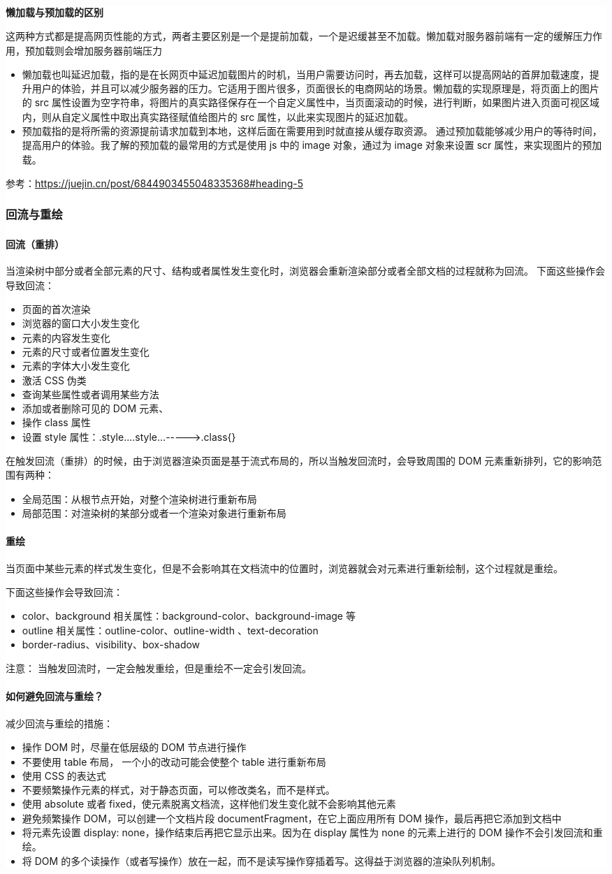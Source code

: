 **懒加载与预加载的区别**

这两种方式都是提高网页性能的方式，两者主要区别是一个是提前加载，一个是迟缓甚至不加载。懒加载对服务器前端有一定的缓解压力作用，预加载则会增加服务器前端压力

- 懒加载也叫延迟加载，指的是在长网页中延迟加载图片的时机，当用户需要访问时，再去加载，这样可以提高网站的首屏加载速度，提升用户的体验，并且可以减少服务器的压力。它适用于图片很多，页面很长的电商网站的场景。懒加载的实现原理是，将页面上的图片的 src 属性设置为空字符串，将图片的真实路径保存在一个自定义属性中，当页面滚动的时候，进行判断，如果图片进入页面可视区域内，则从自定义属性中取出真实路径赋值给图片的 src 属性，以此来实现图片的延迟加载。
- 预加载指的是将所需的资源提前请求加载到本地，这样后面在需要用到时就直接从缓存取资源。 通过预加载能够减少用户的等待时间，提高用户的体验。我了解的预加载的最常用的方式是使用 js 中的 image 对象，通过为 image 对象来设置 scr 属性，来实现图片的预加载。

参考：https://juejin.cn/post/6844903455048335368#heading-5

### 回流与重绘

#### 回流（重排）

当渲染树中部分或者全部元素的尺寸、结构或者属性发生变化时，浏览器会重新渲染部分或者全部文档的过程就称为回流。
下面这些操作会导致回流：

- 页面的首次渲染
- 浏览器的窗口大小发生变化
- 元素的内容发生变化
- 元素的尺寸或者位置发生变化
- 元素的字体大小发生变化
- 激活 CSS 伪类
- 查询某些属性或者调用某些方法
- 添加或者删除可见的 DOM 元素、
- 操作 class 属性
- 设置 style 属性：.style....style...----->.class{}

在触发回流（重排）的时候，由于浏览器渲染页面是基于流式布局的，所以当触发回流时，会导致周围的 DOM 元素重新排列，它的影响范围有两种：

- 全局范围：从根节点开始，对整个渲染树进行重新布局
- 局部范围：对渲染树的某部分或者一个渲染对象进行重新布局

#### 重绘

当页面中某些元素的样式发生变化，但是不会影响其在文档流中的位置时，浏览器就会对元素进行重新绘制，这个过程就是重绘。

下面这些操作会导致回流：

- color、background 相关属性：background-color、background-image 等
- outline 相关属性：outline-color、outline-width 、text-decoration
- border-radius、visibility、box-shadow

注意： 当触发回流时，一定会触发重绘，但是重绘不一定会引发回流。

#### 如何避免回流与重绘？

减少回流与重绘的措施：

- 操作 DOM 时，尽量在低层级的 DOM 节点进行操作
- 不要使用 table 布局， 一个小的改动可能会使整个 table 进行重新布局
- 使用 CSS 的表达式
- 不要频繁操作元素的样式，对于静态页面，可以修改类名，而不是样式。
- 使用 absolute 或者 fixed，使元素脱离文档流，这样他们发生变化就不会影响其他元素
- 避免频繁操作 DOM，可以创建一个文档片段 documentFragment，在它上面应用所有 DOM 操作，最后再把它添加到文档中
- 将元素先设置 display: none，操作结束后再把它显示出来。因为在 display 属性为 none 的元素上进行的 DOM 操作不会引发回流和重绘。
- 将 DOM 的多个读操作（或者写操作）放在一起，而不是读写操作穿插着写。这得益于浏览器的渲染队列机制。
